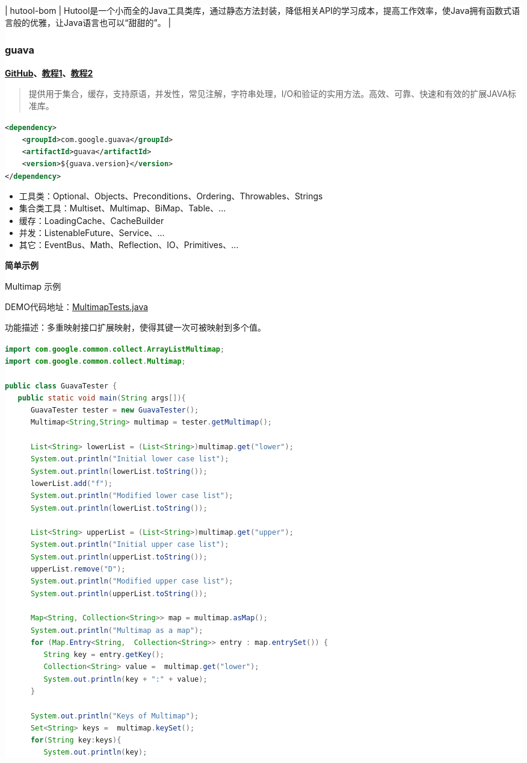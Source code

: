 | hutool-bom             | Hutool是一个小而全的Java工具类库，通过静态方法封装，降低相关API的学习成本，提高工作效率，使Java拥有函数式语言般的优雅，让Java语言也可以“甜甜的”。 |



### guava

**[GitHub](https://github.com/google/guava)、[教程1](https://www.yiibai.com/guava/)、[教程2](http://ifeve.com/google-guava/#more-8776)**

> 提供用于集合，缓存，支持原语，并发性，常见注解，字符串处理，I/O和验证的实用方法。高效、可靠、快速和有效的扩展JAVA标准库。

```xml
<dependency>
    <groupId>com.google.guava</groupId>
    <artifactId>guava</artifactId>
    <version>${guava.version}</version>
</dependency>
```

- 工具类：Optional、Objects、Preconditions、Ordering、Throwables、Strings
- 集合类工具：Multiset、Multimap、BiMap、Table、...
- 缓存：LoadingCache、CacheBuilder
- 并发：ListenableFuture、Service、...
- 其它：EventBus、Math、Reflection、IO、Primitives、...

**简单示例**

Multimap 示例 

DEMO代码地址：[MultimapTests.java](https://www.yiibai.com/guava/guava_multimap.html)

功能描述：多重映射接口扩展映射，使得其键一次可被映射到多个值。

```java
import com.google.common.collect.ArrayListMultimap;
import com.google.common.collect.Multimap;

public class GuavaTester {
   public static void main(String args[]){
      GuavaTester tester = new GuavaTester();
      Multimap<String,String> multimap = tester.getMultimap();

      List<String> lowerList = (List<String>)multimap.get("lower");
      System.out.println("Initial lower case list");
      System.out.println(lowerList.toString());
      lowerList.add("f");
      System.out.println("Modified lower case list");
      System.out.println(lowerList.toString());

      List<String> upperList = (List<String>)multimap.get("upper");
      System.out.println("Initial upper case list");
      System.out.println(upperList.toString());
      upperList.remove("D");
      System.out.println("Modified upper case list");
      System.out.println(upperList.toString());

      Map<String, Collection<String>> map = multimap.asMap();
      System.out.println("Multimap as a map");
      for (Map.Entry<String,  Collection<String>> entry : map.entrySet()) {
         String key = entry.getKey();
         Collection<String> value =  multimap.get("lower");
         System.out.println(key + ":" + value);
      }

      System.out.println("Keys of Multimap");
      Set<String> keys =  multimap.keySet();
      for(String key:keys){
         System.out.println(key);
```